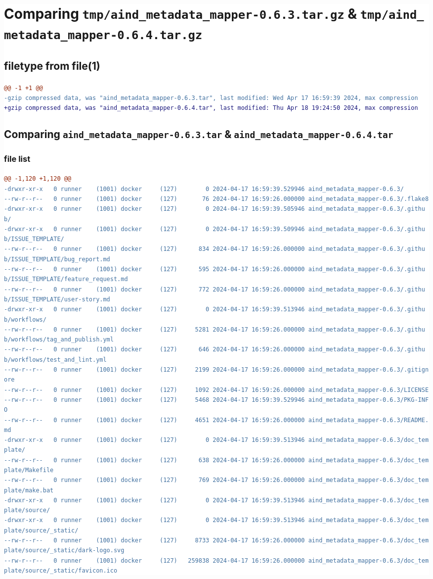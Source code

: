 # Comparing `tmp/aind_metadata_mapper-0.6.3.tar.gz` & `tmp/aind_metadata_mapper-0.6.4.tar.gz`

## filetype from file(1)

```diff
@@ -1 +1 @@
-gzip compressed data, was "aind_metadata_mapper-0.6.3.tar", last modified: Wed Apr 17 16:59:39 2024, max compression
+gzip compressed data, was "aind_metadata_mapper-0.6.4.tar", last modified: Thu Apr 18 19:24:50 2024, max compression
```

## Comparing `aind_metadata_mapper-0.6.3.tar` & `aind_metadata_mapper-0.6.4.tar`

### file list

```diff
@@ -1,120 +1,120 @@
-drwxr-xr-x   0 runner    (1001) docker     (127)        0 2024-04-17 16:59:39.529946 aind_metadata_mapper-0.6.3/
--rw-r--r--   0 runner    (1001) docker     (127)       76 2024-04-17 16:59:26.000000 aind_metadata_mapper-0.6.3/.flake8
-drwxr-xr-x   0 runner    (1001) docker     (127)        0 2024-04-17 16:59:39.505946 aind_metadata_mapper-0.6.3/.github/
-drwxr-xr-x   0 runner    (1001) docker     (127)        0 2024-04-17 16:59:39.509946 aind_metadata_mapper-0.6.3/.github/ISSUE_TEMPLATE/
--rw-r--r--   0 runner    (1001) docker     (127)      834 2024-04-17 16:59:26.000000 aind_metadata_mapper-0.6.3/.github/ISSUE_TEMPLATE/bug_report.md
--rw-r--r--   0 runner    (1001) docker     (127)      595 2024-04-17 16:59:26.000000 aind_metadata_mapper-0.6.3/.github/ISSUE_TEMPLATE/feature_request.md
--rw-r--r--   0 runner    (1001) docker     (127)      772 2024-04-17 16:59:26.000000 aind_metadata_mapper-0.6.3/.github/ISSUE_TEMPLATE/user-story.md
-drwxr-xr-x   0 runner    (1001) docker     (127)        0 2024-04-17 16:59:39.513946 aind_metadata_mapper-0.6.3/.github/workflows/
--rw-r--r--   0 runner    (1001) docker     (127)     5281 2024-04-17 16:59:26.000000 aind_metadata_mapper-0.6.3/.github/workflows/tag_and_publish.yml
--rw-r--r--   0 runner    (1001) docker     (127)      646 2024-04-17 16:59:26.000000 aind_metadata_mapper-0.6.3/.github/workflows/test_and_lint.yml
--rw-r--r--   0 runner    (1001) docker     (127)     2199 2024-04-17 16:59:26.000000 aind_metadata_mapper-0.6.3/.gitignore
--rw-r--r--   0 runner    (1001) docker     (127)     1092 2024-04-17 16:59:26.000000 aind_metadata_mapper-0.6.3/LICENSE
--rw-r--r--   0 runner    (1001) docker     (127)     5468 2024-04-17 16:59:39.529946 aind_metadata_mapper-0.6.3/PKG-INFO
--rw-r--r--   0 runner    (1001) docker     (127)     4651 2024-04-17 16:59:26.000000 aind_metadata_mapper-0.6.3/README.md
-drwxr-xr-x   0 runner    (1001) docker     (127)        0 2024-04-17 16:59:39.513946 aind_metadata_mapper-0.6.3/doc_template/
--rw-r--r--   0 runner    (1001) docker     (127)      638 2024-04-17 16:59:26.000000 aind_metadata_mapper-0.6.3/doc_template/Makefile
--rw-r--r--   0 runner    (1001) docker     (127)      769 2024-04-17 16:59:26.000000 aind_metadata_mapper-0.6.3/doc_template/make.bat
-drwxr-xr-x   0 runner    (1001) docker     (127)        0 2024-04-17 16:59:39.513946 aind_metadata_mapper-0.6.3/doc_template/source/
-drwxr-xr-x   0 runner    (1001) docker     (127)        0 2024-04-17 16:59:39.513946 aind_metadata_mapper-0.6.3/doc_template/source/_static/
--rw-r--r--   0 runner    (1001) docker     (127)     8733 2024-04-17 16:59:26.000000 aind_metadata_mapper-0.6.3/doc_template/source/_static/dark-logo.svg
--rw-r--r--   0 runner    (1001) docker     (127)   259838 2024-04-17 16:59:26.000000 aind_metadata_mapper-0.6.3/doc_template/source/_static/favicon.ico
```
